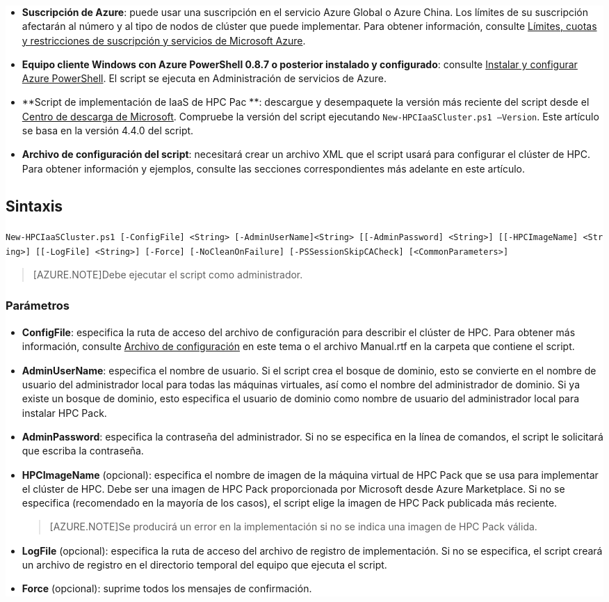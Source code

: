 * **Suscripción de Azure**: puede usar una suscripción en el servicio Azure Global o Azure China. Los límites de su suscripción afectarán al número y al tipo de nodos de clúster que puede implementar. Para obtener información, consulte [Límites, cuotas y restricciones de suscripción y servicios de Microsoft Azure](../azure-subscription-service-limits.md).


* **Equipo cliente Windows con Azure PowerShell 0.8.7 o posterior instalado y configurado**: consulte [Instalar y configurar Azure PowerShell](../powershell-install-configure.md). El script se ejecuta en Administración de servicios de Azure.


* **Script de implementación de IaaS de HPC Pac **: descargue y desempaquete la versión más reciente del script desde el [Centro de descarga de Microsoft](https://www.microsoft.com/download/details.aspx?id=44949). Compruebe la versión del script ejecutando `New-HPCIaaSCluster.ps1 –Version`. Este artículo se basa en la versión 4.4.0 del script.

* **Archivo de configuración del script**: necesitará crear un archivo XML que el script usará para configurar el clúster de HPC. Para obtener información y ejemplos, consulte las secciones correspondientes más adelante en este artículo.


## Sintaxis

```
New-HPCIaaSCluster.ps1 [-ConfigFile] <String> [-AdminUserName]<String> [[-AdminPassword] <String>] [[-HPCImageName] <String>] [[-LogFile] <String>] [-Force] [-NoCleanOnFailure] [-PSSessionSkipCACheck] [<CommonParameters>]
```
>[AZURE.NOTE]Debe ejecutar el script como administrador.

### Parámetros

* **ConfigFile**: especifica la ruta de acceso del archivo de configuración para describir el clúster de HPC. Para obtener más información, consulte [Archivo de configuración](#Configuration-file) en este tema o el archivo Manual.rtf en la carpeta que contiene el script.

* **AdminUserName**: especifica el nombre de usuario. Si el script crea el bosque de dominio, esto se convierte en el nombre de usuario del administrador local para todas las máquinas virtuales, así como el nombre del administrador de dominio. Si ya existe un bosque de dominio, esto especifica el usuario de dominio como nombre de usuario del administrador local para instalar HPC Pack.

* **AdminPassword**: especifica la contraseña del administrador. Si no se especifica en la línea de comandos, el script le solicitará que escriba la contraseña.

* **HPCImageName** (opcional): especifica el nombre de imagen de la máquina virtual de HPC Pack que se usa para implementar el clúster de HPC. Debe ser una imagen de HPC Pack proporcionada por Microsoft desde Azure Marketplace. Si no se especifica (recomendado en la mayoría de los casos), el script elige la imagen de HPC Pack publicada más reciente.

    >[AZURE.NOTE]Se producirá un error en la implementación si no se indica una imagen de HPC Pack válida.

* **LogFile** (opcional): especifica la ruta de acceso del archivo de registro de implementación. Si no se especifica, el script creará un archivo de registro en el directorio temporal del equipo que ejecuta el script.

* **Force** (opcional): suprime todos los mensajes de confirmación.
